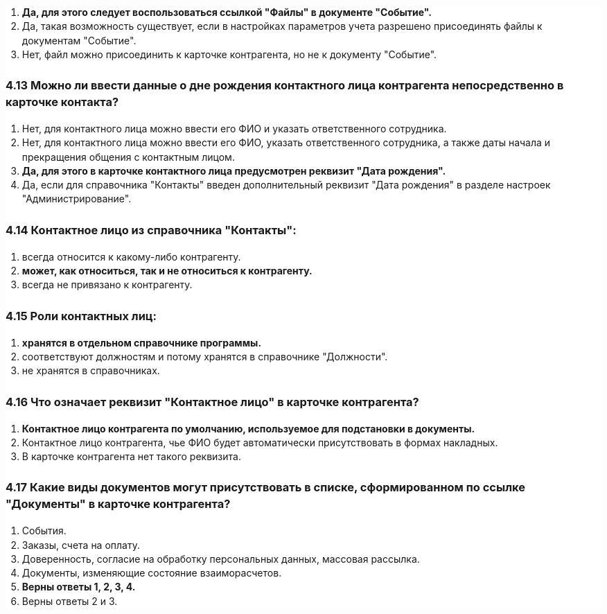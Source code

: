 1. **Да, для этого следует воспользоваться ссылкой "Файлы" в документе "Событие".**
2. Да, такая возможность существует, если в настройках параметров учета разрешено присоединять файлы к документам "Событие".
3. Нет, файл можно присоединить к карточке контрагента, но не к документу "Событие".


### 4.13 Можно ли ввести данные о дне рождения контактного лица контрагента непосредственно в карточке контакта?



1. Нет, для контактного лица можно ввести его ФИО и указать ответственного сотрудника.
2. Нет, для контактного лица можно ввести его ФИО, указать ответственного сотрудника, а также даты начала и прекращения общения с контактным лицом.
3. **Да, для этого в карточке контактного лица предусмотрен реквизит "Дата рождения".**
4. Да, если для справочника "Контакты" введен дополнительный реквизит "Дата рождения" в разделе настроек "Администрирование".


### 4.14 Контактное лицо из справочника "Контакты":



1. всегда относится к какому-либо контрагенту.
2. **может, как относиться, так и не относиться к контрагенту.**
3. всегда не привязано к контрагенту.


### 4.15 Роли контактных лиц:



1. **хранятся в отдельном справочнике программы.**
2. соответствуют должностям и потому хранятся в справочнике "Должности".
3. не хранятся в справочниках.


### 4.16 Что означает реквизит "Контактное лицо" в карточке контрагента?



1. **Контактное лицо контрагента по умолчанию, используемое для подстановки в документы.**
2. Контактное лицо контрагента, чье ФИО будет автоматически присутствовать в формах накладных.
3. В карточке контрагента нет такого реквизита.


### 4.17 Какие виды документов могут присутствовать в списке, сформированном по ссылке "Документы" в карточке контрагента?



1. События.
2. Заказы, счета на оплату.
3. Доверенность, согласие на обработку персональных данных, массовая рассылка.
4. Документы, изменяющие состояние взаиморасчетов.
5. **Верны ответы 1, 2, 3, 4.**
6. Верны ответы 2 и 3.
